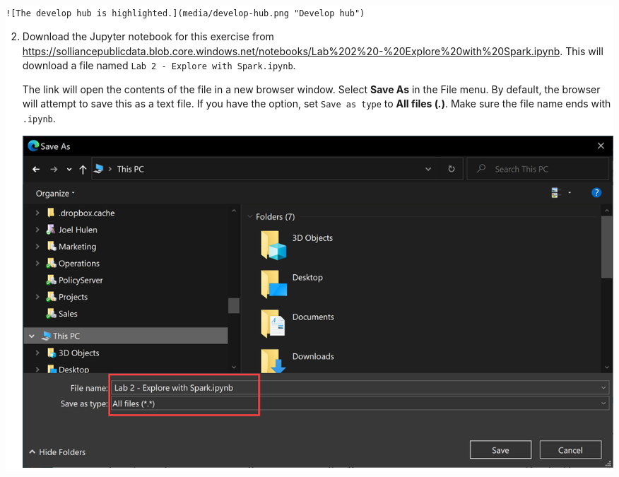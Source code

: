     ![The develop hub is highlighted.](media/develop-hub.png "Develop hub")

2. Download the Jupyter notebook for this exercise from <https://solliancepublicdata.blob.core.windows.net/notebooks/Lab%202%20-%20Explore%20with%20Spark.ipynb>. This will download a file named `Lab 2 - Explore with Spark.ipynb`.

    The link will open the contents of the file in a new browser window. Select **Save As** in the File menu. By default, the browser will attempt to save this as a text file. If you have the option, set `Save as type` to **All files (*.*)**. Make sure the file name ends with `.ipynb`.

    ![Save As dialog.](media/file-save-as.png "Save As")
